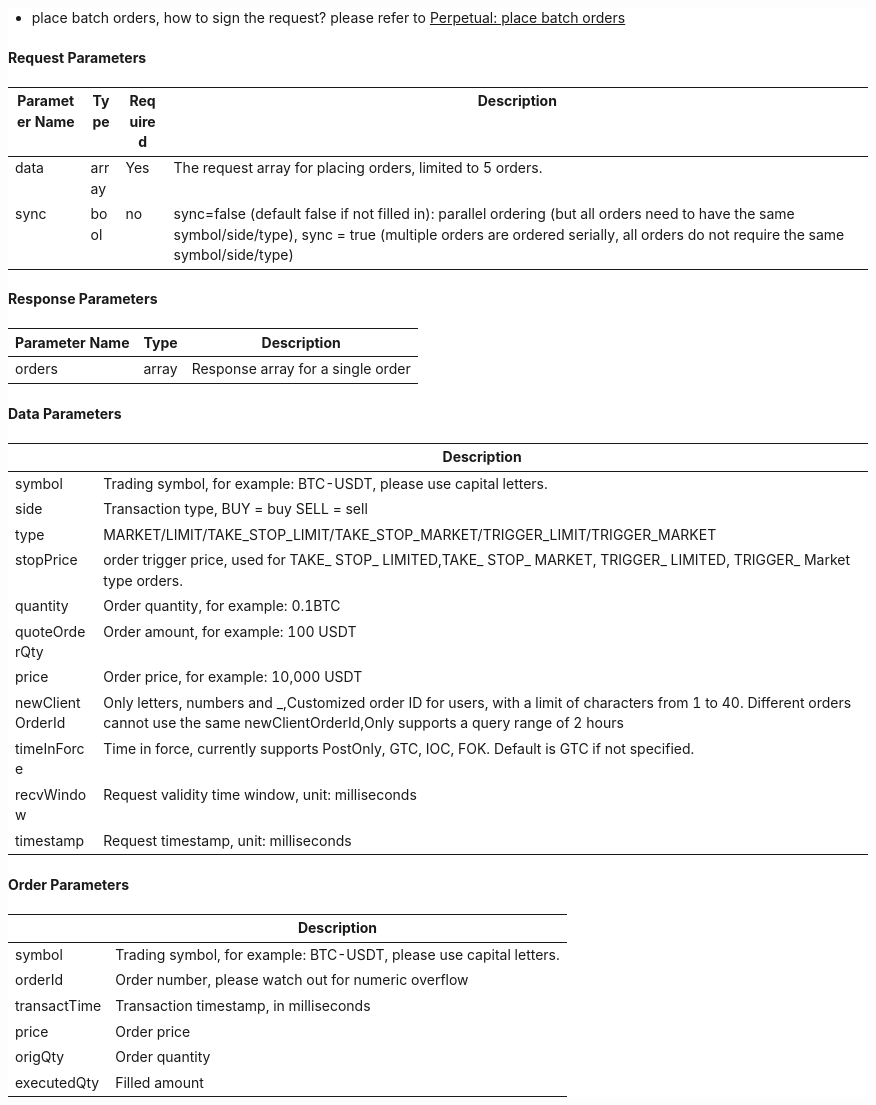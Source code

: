 - place batch orders, how to sign the request? please refer to
  [Perpetual: place batch orders](https://bingx-api.github.io/docs/#/swapV2/trade-api.html#Bulk%20order)

#### Request Parameters

| Parameter Name | Type  | Required | Description                                                                                                                                                                                                                     |
| -------------- | ----- | -------- | ------------------------------------------------------------------------------------------------------------------------------------------------------------------------------------------------------------------------------- |
| data           | array | Yes      | The request array for placing orders, limited to 5 orders.                                                                                                                                                                      |
| sync           | bool  | no       | sync=false (default false if not filled in): parallel ordering (but all orders need to have the same symbol/side/type), sync = true (multiple orders are ordered serially, all orders do not require the same symbol/side/type) |

#### Response Parameters

| Parameter Name | Type  | Description                       |
| -------------- | ----- | --------------------------------- |
| orders         | array | Response array for a single order |

#### Data Parameters

|                  | Description                                                                                                                                                                                       |
| ---------------- | ------------------------------------------------------------------------------------------------------------------------------------------------------------------------------------------------- |
| symbol           | Trading symbol, for example: BTC-USDT, please use capital letters.                                                                                                                                |
| side             | Transaction type, BUY = buy SELL = sell                                                                                                                                                           |
| type             | MARKET/LIMIT/TAKE_STOP_LIMIT/TAKE_STOP_MARKET/TRIGGER_LIMIT/TRIGGER_MARKET                                                                                                                        |
| stopPrice        | order trigger price, used for TAKE\_ STOP\_ LIMITED,TAKE\_ STOP\_ MARKET, TRIGGER\_ LIMITED, TRIGGER\_ Market type orders.                                                                        |
| quantity         | Order quantity, for example: 0.1BTC                                                                                                                                                               |
| quoteOrderQty    | Order amount, for example: 100 USDT                                                                                                                                                               |
| price            | Order price, for example: 10,000 USDT                                                                                                                                                             |
| newClientOrderId | Only letters, numbers and \_,Customized order ID for users, with a limit of characters from 1 to 40. Different orders cannot use the same newClientOrderId,Only supports a query range of 2 hours |
| timeInForce      | Time in force, currently supports PostOnly, GTC, IOC, FOK. Default is GTC if not specified.                                                                                                       |
| recvWindow       | Request validity time window, unit: milliseconds                                                                                                                                                  |
| timestamp        | Request timestamp, unit: milliseconds                                                                                                                                                             |

#### Order Parameters

|                     | Description                                                                                                                                                                 |
| ------------------- | --------------------------------------------------------------------------------------------------------------------------------------------------------------------------- |
| symbol              | Trading symbol, for example: BTC-USDT, please use capital letters.                                                                                                          |
| orderId             | Order number, please watch out for numeric overflow                                                                                                                         |
| transactTime        | Transaction timestamp, in milliseconds                                                                                                                                      |
| price               | Order price                                                                                                                                                                 |
| origQty             | Order quantity                                                                                                                                                              |
| executedQty         | Filled amount                                                                                                                                                               |